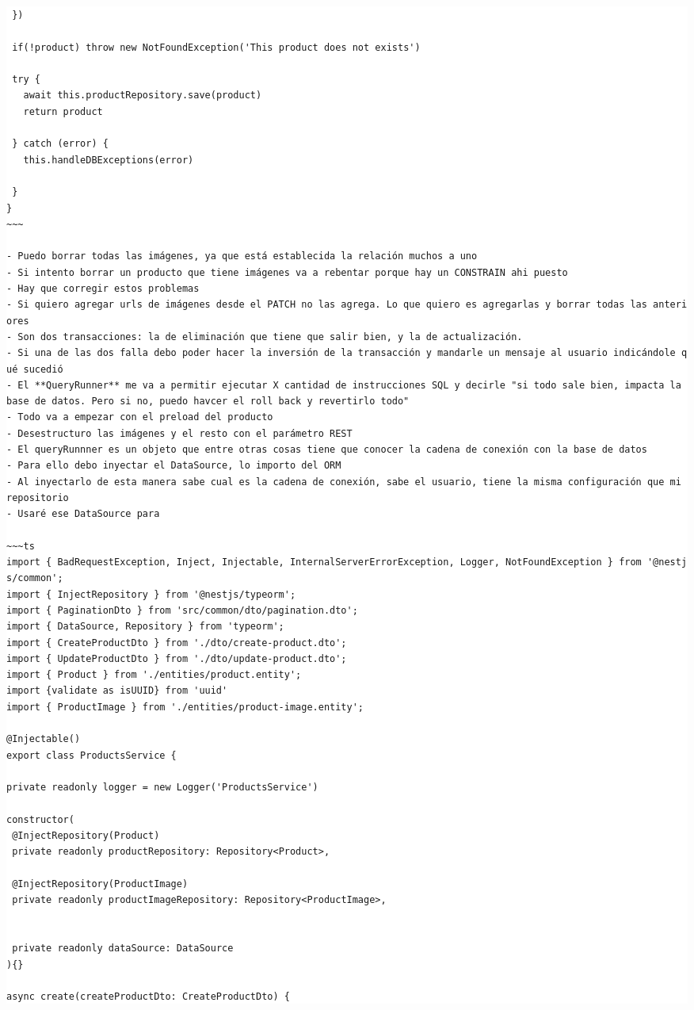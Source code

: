    ~~~~~~~~~~~~~~~~~~~~~~~~~
    }) 

    if(!product) throw new NotFoundException('This product does not exists')
  
    try {
      await this.productRepository.save(product)
      return product
      
    } catch (error) {
      this.handleDBExceptions(error)
      
    }
  }
~~~

- Puedo borrar todas las imágenes, ya que está establecida la relación muchos a uno
- Si intento borrar un producto que tiene imágenes va a rebentar porque hay un CONSTRAIN ahi puesto
- Hay que corregir estos problemas
- Si quiero agregar urls de imágenes desde el PATCH no las agrega. Lo que quiero es agregarlas y borrar todas las anteriores
- Son dos transacciones: la de eliminación que tiene que salir bien, y la de actualización.
- Si una de las dos falla debo poder hacer la inversión de la transacción y mandarle un mensaje al usuario indicándole qué sucedió
- El **QueryRunner** me va a permitir ejecutar X cantidad de instrucciones SQL y decirle "si todo sale bien, impacta la base de datos. Pero si no, puedo havcer el roll back y revertirlo todo"
- Todo va a empezar con el preload del producto
- Desestructuro las imágenes y el resto con el parámetro REST
- El queryRunnner es un objeto que entre otras cosas tiene que conocer la cadena de conexión con la base de datos
- Para ello debo inyectar el DataSource, lo importo del ORM
- Al inyectarlo de esta manera sabe cual es la cadena de conexión, sabe el usuario, tiene la misma configuración que mi repositorio
- Usaré ese DataSource para

~~~ts
import { BadRequestException, Inject, Injectable, InternalServerErrorException, Logger, NotFoundException } from '@nestjs/common';
import { InjectRepository } from '@nestjs/typeorm';
import { PaginationDto } from 'src/common/dto/pagination.dto';
import { DataSource, Repository } from 'typeorm';
import { CreateProductDto } from './dto/create-product.dto';
import { UpdateProductDto } from './dto/update-product.dto';
import { Product } from './entities/product.entity';
import {validate as isUUID} from 'uuid'
import { ProductImage } from './entities/product-image.entity';

@Injectable()
export class ProductsService {

  private readonly logger = new Logger('ProductsService')

  constructor(
    @InjectRepository(Product)
    private readonly productRepository: Repository<Product>,

    @InjectRepository(ProductImage)
    private readonly productImageRepository: Repository<ProductImage>,

    
    private readonly dataSource: DataSource
  ){}

  async create(createProductDto: CreateProductDto) {
   ~~~~~~~~~~~~~~~~~~~~~~~~~
